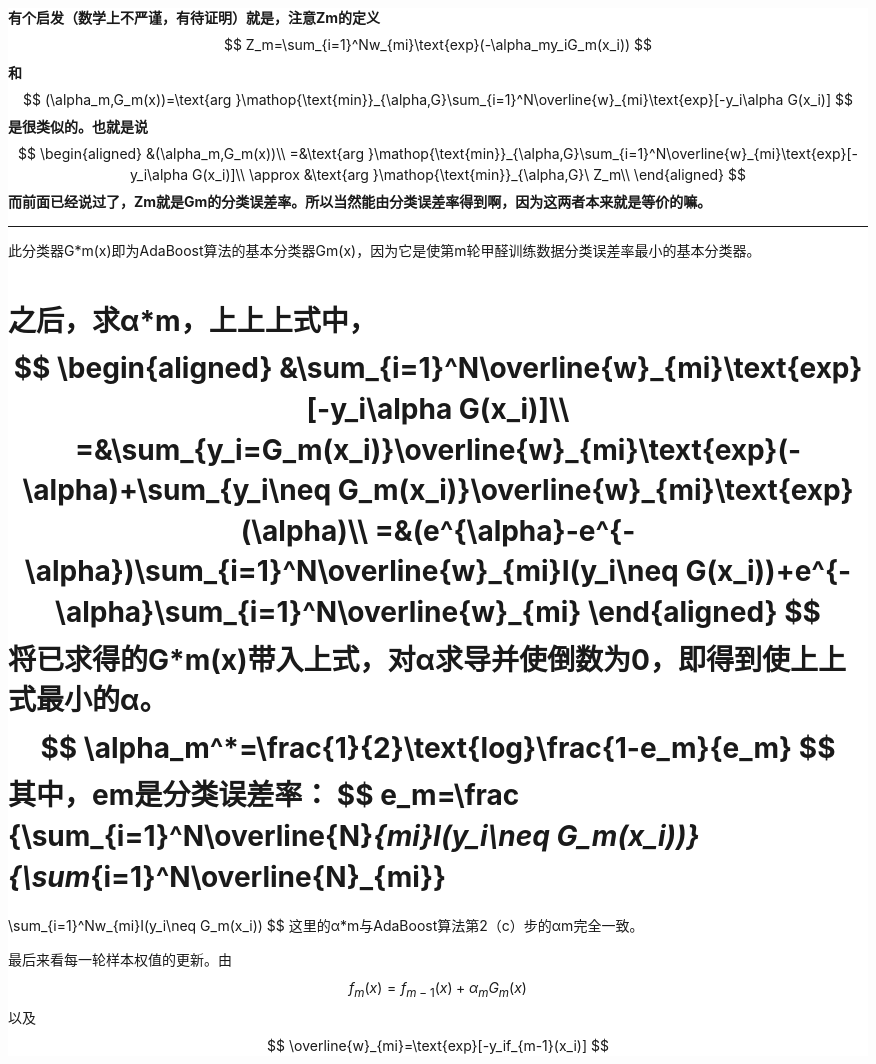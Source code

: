 **有个启发（数学上不严谨，有待证明）就是，注意Zm的定义**
$$
Z_m=\sum_{i=1}^Nw_{mi}\text{exp}(-\alpha_my_iG_m(x_i))
$$
**和**
$$
(\alpha_m,G_m(x))=\text{arg }\mathop{\text{min}}_{\alpha,G}\sum_{i=1}^N\overline{w}_{mi}\text{exp}[-y_i\alpha G(x_i)]
$$
**是很类似的。也就是说**
$$
\begin{aligned}
&(\alpha_m,G_m(x))\\
=&\text{arg }\mathop{\text{min}}_{\alpha,G}\sum_{i=1}^N\overline{w}_{mi}\text{exp}[-y_i\alpha G(x_i)]\\
\approx &\text{arg }\mathop{\text{min}}_{\alpha,G}\ Z_m\\
\end{aligned}
$$
**而前面已经说过了，Zm就是Gm的分类误差率。所以当然能由分类误差率得到啊，因为这两者本来就是等价的嘛。**

---

此分类器G\*m(x)即为AdaBoost算法的基本分类器Gm(x)，因为它是使第m轮甲醛训练数据分类误差率最小的基本分类器。

之后，求α\*m，上上上式中，
$$
\begin{aligned}
&\sum_{i=1}^N\overline{w}_{mi}\text{exp}[-y_i\alpha G(x_i)]\\
=&\sum_{y_i=G_m(x_i)}\overline{w}_{mi}\text{exp}(-\alpha)+\sum_{y_i\neq G_m(x_i)}\overline{w}_{mi}\text{exp}(\alpha)\\
=&(e^{\alpha}-e^{-\alpha})\sum_{i=1}^N\overline{w}_{mi}I(y_i\neq G(x_i))+e^{-\alpha}\sum_{i=1}^N\overline{w}_{mi}
\end{aligned}
$$
将已求得的G\*m(x)带入上式，对α求导并使倒数为0，即得到使上上式最小的α。
$$
\alpha_m^*=\frac{1}{2}\text{log}\frac{1-e_m}{e_m}
$$
其中，em是分类误差率：
$$
e_m=\frac
{\sum_{i=1}^N\overline{N}_{mi}I(y_i\neq G_m(x_i))}
{\sum_{i=1}^N\overline{N}_{mi}}
=
\sum_{i=1}^Nw_{mi}I(y_i\neq G_m(x_i))
$$
这里的α\*m与AdaBoost算法第2（c）步的αm完全一致。

最后来看每一轮样本权值的更新。由
$$
f_m(x)=f_{m-1}(x)+\alpha_mG_m(x)
$$
以及
$$
\overline{w}_{mi}=\text{exp}[-y_if_{m-1}(x_i)]
$$
